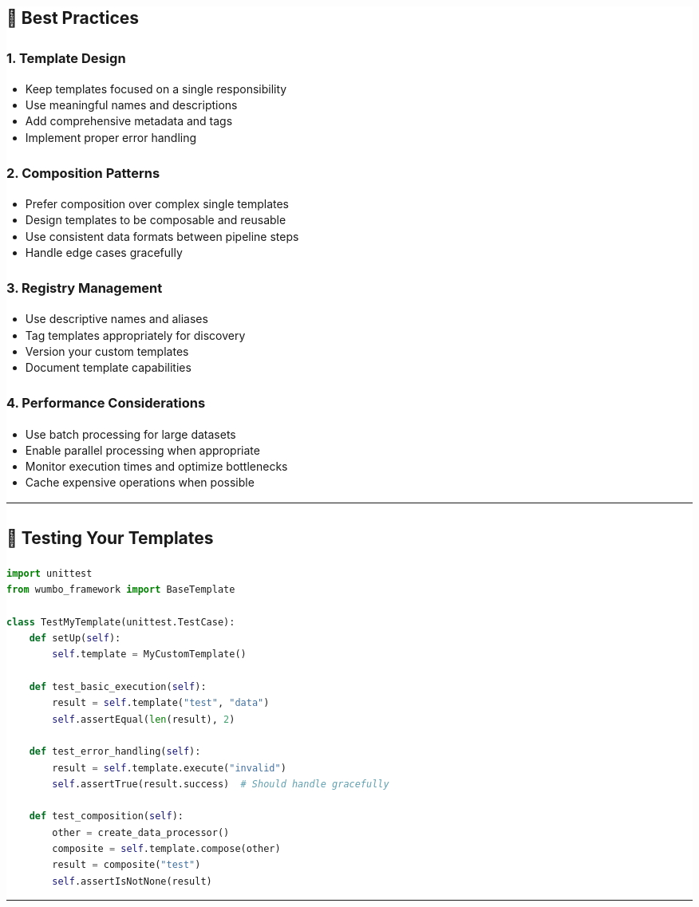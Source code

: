 
## 🎯 Best Practices

### 1. Template Design
- Keep templates focused on a single responsibility
- Use meaningful names and descriptions
- Add comprehensive metadata and tags
- Implement proper error handling

### 2. Composition Patterns
- Prefer composition over complex single templates
- Design templates to be composable and reusable
- Use consistent data formats between pipeline steps
- Handle edge cases gracefully

### 3. Registry Management
- Use descriptive names and aliases
- Tag templates appropriately for discovery
- Version your custom templates
- Document template capabilities

### 4. Performance Considerations
- Use batch processing for large datasets
- Enable parallel processing when appropriate
- Monitor execution times and optimize bottlenecks
- Cache expensive operations when possible

---

## 🧪 Testing Your Templates

```python
import unittest
from wumbo_framework import BaseTemplate

class TestMyTemplate(unittest.TestCase):
    def setUp(self):
        self.template = MyCustomTemplate()
    
    def test_basic_execution(self):
        result = self.template("test", "data")
        self.assertEqual(len(result), 2)
        
    def test_error_handling(self):
        result = self.template.execute("invalid")
        self.assertTrue(result.success)  # Should handle gracefully
        
    def test_composition(self):
        other = create_data_processor()
        composite = self.template.compose(other)
        result = composite("test")
        self.assertIsNotNone(result)
```

---